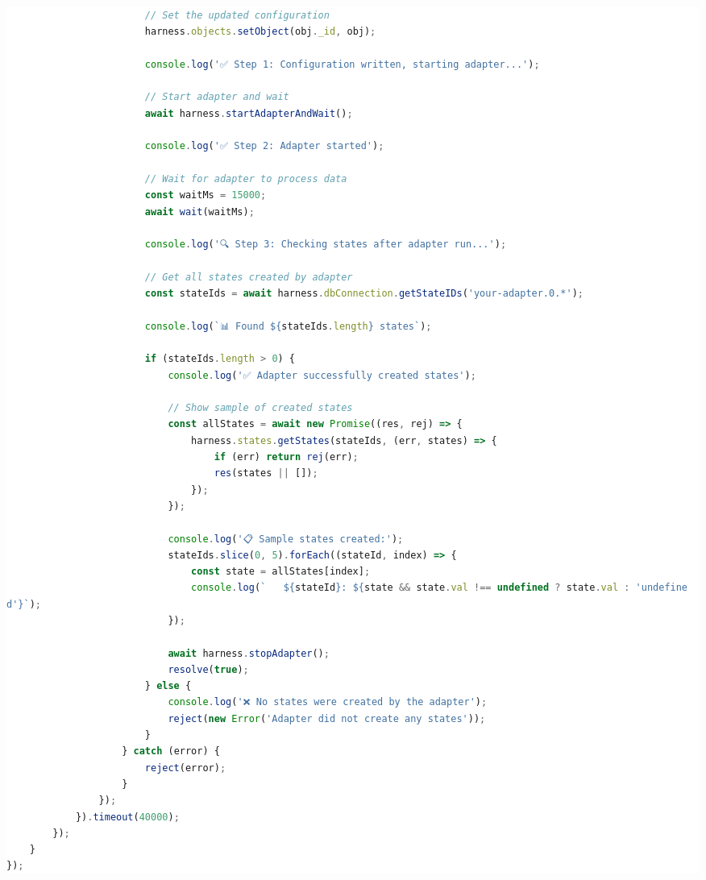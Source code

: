 ```javascript
                        // Set the updated configuration
                        harness.objects.setObject(obj._id, obj);

                        console.log('✅ Step 1: Configuration written, starting adapter...');
                        
                        // Start adapter and wait
                        await harness.startAdapterAndWait();
                        
                        console.log('✅ Step 2: Adapter started');

                        // Wait for adapter to process data
                        const waitMs = 15000;
                        await wait(waitMs);

                        console.log('🔍 Step 3: Checking states after adapter run...');
                        
                        // Get all states created by adapter
                        const stateIds = await harness.dbConnection.getStateIDs('your-adapter.0.*');
                        
                        console.log(`📊 Found ${stateIds.length} states`);

                        if (stateIds.length > 0) {
                            console.log('✅ Adapter successfully created states');
                            
                            // Show sample of created states
                            const allStates = await new Promise((res, rej) => {
                                harness.states.getStates(stateIds, (err, states) => {
                                    if (err) return rej(err);
                                    res(states || []);
                                });
                            });
                            
                            console.log('📋 Sample states created:');
                            stateIds.slice(0, 5).forEach((stateId, index) => {
                                const state = allStates[index];
                                console.log(`   ${stateId}: ${state && state.val !== undefined ? state.val : 'undefined'}`);
                            });
                            
                            await harness.stopAdapter();
                            resolve(true);
                        } else {
                            console.log('❌ No states were created by the adapter');
                            reject(new Error('Adapter did not create any states'));
                        }
                    } catch (error) {
                        reject(error);
                    }
                });
            }).timeout(40000);
        });
    }
});
```
